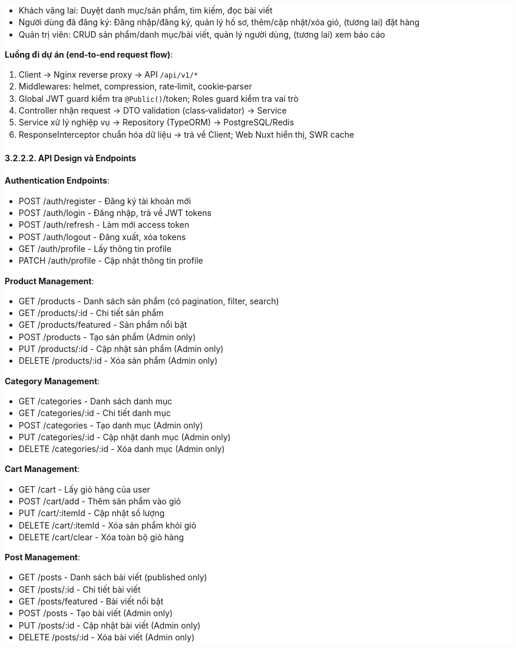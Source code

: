 - Khách vãng lai: Duyệt danh mục/sản phẩm, tìm kiếm, đọc bài viết
- Người dùng đã đăng ký: Đăng nhập/đăng ký, quản lý hồ sơ, thêm/cập nhật/xóa giỏ, (tương lai) đặt hàng
- Quản trị viên: CRUD sản phẩm/danh mục/bài viết, quản lý người dùng, (tương lai) xem báo cáo

**Luồng đi dự án (end‑to‑end request flow)**:

1. Client → Nginx reverse proxy → API `/api/v1/*`
2. Middlewares: helmet, compression, rate‑limit, cookie‑parser
3. Global JWT guard kiểm tra `@Public()`/token; Roles guard kiểm tra vai trò
4. Controller nhận request → DTO validation (class‑validator) → Service
5. Service xử lý nghiệp vụ → Repository (TypeORM) → PostgreSQL/Redis
6. ResponseInterceptor chuẩn hóa dữ liệu → trả về Client; Web Nuxt hiển thị, SWR cache

#### 3.2.2.2. API Design và Endpoints

**Authentication Endpoints**:

- POST /auth/register - Đăng ký tài khoản mới
- POST /auth/login - Đăng nhập, trả về JWT tokens
- POST /auth/refresh - Làm mới access token
- POST /auth/logout - Đăng xuất, xóa tokens
- GET /auth/profile - Lấy thông tin profile
- PATCH /auth/profile - Cập nhật thông tin profile

**Product Management**:

- GET /products - Danh sách sản phẩm (có pagination, filter, search)
- GET /products/:id - Chi tiết sản phẩm
- GET /products/featured - Sản phẩm nổi bật
- POST /products - Tạo sản phẩm (Admin only)
- PUT /products/:id - Cập nhật sản phẩm (Admin only)
- DELETE /products/:id - Xóa sản phẩm (Admin only)

**Category Management**:

- GET /categories - Danh sách danh mục
- GET /categories/:id - Chi tiết danh mục
- POST /categories - Tạo danh mục (Admin only)
- PUT /categories/:id - Cập nhật danh mục (Admin only)
- DELETE /categories/:id - Xóa danh mục (Admin only)

**Cart Management**:

- GET /cart - Lấy giỏ hàng của user
- POST /cart/add - Thêm sản phẩm vào giỏ
- PUT /cart/:itemId - Cập nhật số lượng
- DELETE /cart/:itemId - Xóa sản phẩm khỏi giỏ
- DELETE /cart/clear - Xóa toàn bộ giỏ hàng

**Post Management**:

- GET /posts - Danh sách bài viết (published only)
- GET /posts/:id - Chi tiết bài viết
- GET /posts/featured - Bài viết nổi bật
- POST /posts - Tạo bài viết (Admin only)
- PUT /posts/:id - Cập nhật bài viết (Admin only)
- DELETE /posts/:id - Xóa bài viết (Admin only)
